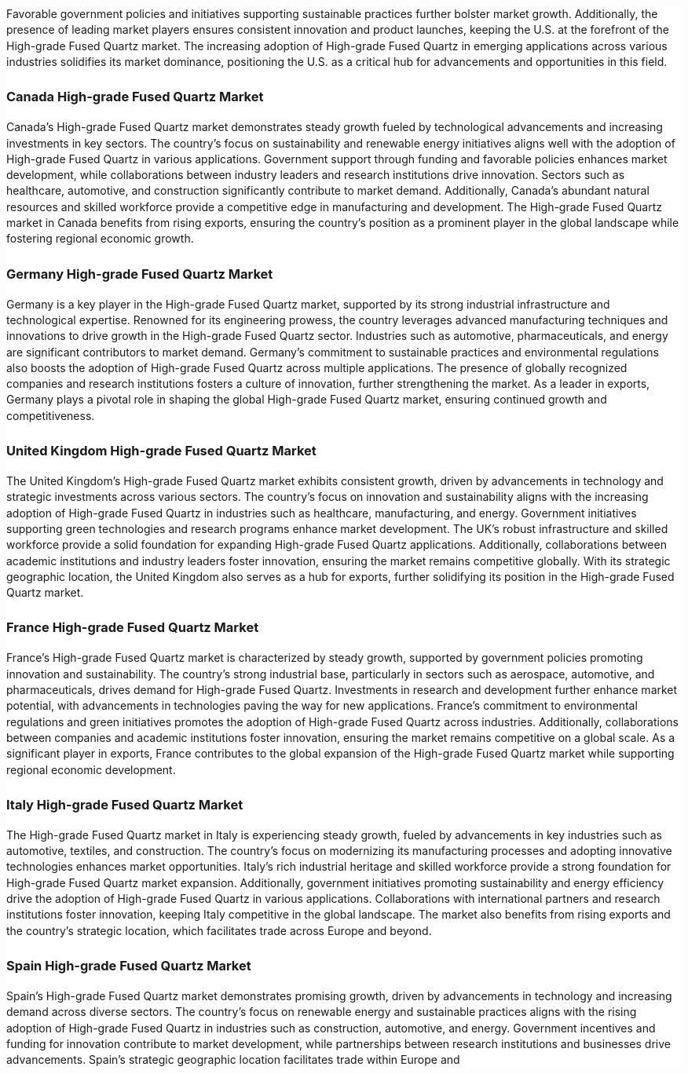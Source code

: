 Favorable government policies and initiatives supporting sustainable practices further bolster market growth. Additionally, the presence of leading market players ensures consistent innovation and product launches, keeping the U.S. at the forefront of the High-grade Fused Quartz market. The increasing adoption of High-grade Fused Quartz in emerging applications across various industries solidifies its market dominance, positioning the U.S. as a critical hub for advancements and opportunities in this field.</p><h3>Canada High-grade Fused Quartz Market</h3><p>Canada&rsquo;s High-grade Fused Quartz market demonstrates steady growth fueled by technological advancements and increasing investments in key sectors. The country&rsquo;s focus on sustainability and renewable energy initiatives aligns well with the adoption of High-grade Fused Quartz in various applications. Government support through funding and favorable policies enhances market development, while collaborations between industry leaders and research institutions drive innovation. Sectors such as healthcare, automotive, and construction significantly contribute to market demand. Additionally, Canada&rsquo;s abundant natural resources and skilled workforce provide a competitive edge in manufacturing and development. The High-grade Fused Quartz market in Canada benefits from rising exports, ensuring the country&rsquo;s position as a prominent player in the global landscape while fostering regional economic growth.</p><h3>Germany High-grade Fused Quartz Market</h3><p>Germany is a key player in the High-grade Fused Quartz market, supported by its strong industrial infrastructure and technological expertise. Renowned for its engineering prowess, the country leverages advanced manufacturing techniques and innovations to drive growth in the High-grade Fused Quartz sector. Industries such as automotive, pharmaceuticals, and energy are significant contributors to market demand. Germany&rsquo;s commitment to sustainable practices and environmental regulations also boosts the adoption of High-grade Fused Quartz across multiple applications. The presence of globally recognized companies and research institutions fosters a culture of innovation, further strengthening the market. As a leader in exports, Germany plays a pivotal role in shaping the global High-grade Fused Quartz market, ensuring continued growth and competitiveness.</p><h3>United Kingdom High-grade Fused Quartz Market</h3><p>The United Kingdom&rsquo;s High-grade Fused Quartz market exhibits consistent growth, driven by advancements in technology and strategic investments across various sectors. The country&rsquo;s focus on innovation and sustainability aligns with the increasing adoption of High-grade Fused Quartz in industries such as healthcare, manufacturing, and energy. Government initiatives supporting green technologies and research programs enhance market development. The UK&rsquo;s robust infrastructure and skilled workforce provide a solid foundation for expanding High-grade Fused Quartz applications. Additionally, collaborations between academic institutions and industry leaders foster innovation, ensuring the market remains competitive globally. With its strategic geographic location, the United Kingdom also serves as a hub for exports, further solidifying its position in the High-grade Fused Quartz market.</p><h3>France High-grade Fused Quartz Market</h3><p>France&rsquo;s High-grade Fused Quartz market is characterized by steady growth, supported by government policies promoting innovation and sustainability. The country&rsquo;s strong industrial base, particularly in sectors such as aerospace, automotive, and pharmaceuticals, drives demand for High-grade Fused Quartz. Investments in research and development further enhance market potential, with advancements in technologies paving the way for new applications. France&rsquo;s commitment to environmental regulations and green initiatives promotes the adoption of High-grade Fused Quartz across industries. Additionally, collaborations between companies and academic institutions foster innovation, ensuring the market remains competitive on a global scale. As a significant player in exports, France contributes to the global expansion of the High-grade Fused Quartz market while supporting regional economic development.</p><h3>Italy High-grade Fused Quartz Market</h3><p>The High-grade Fused Quartz market in Italy is experiencing steady growth, fueled by advancements in key industries such as automotive, textiles, and construction. The country&rsquo;s focus on modernizing its manufacturing processes and adopting innovative technologies enhances market opportunities. Italy&rsquo;s rich industrial heritage and skilled workforce provide a strong foundation for High-grade Fused Quartz market expansion. Additionally, government initiatives promoting sustainability and energy efficiency drive the adoption of High-grade Fused Quartz in various applications. Collaborations with international partners and research institutions foster innovation, keeping Italy competitive in the global landscape. The market also benefits from rising exports and the country&rsquo;s strategic location, which facilitates trade across Europe and beyond.</p><h3>Spain High-grade Fused Quartz Market</h3><p>Spain&rsquo;s High-grade Fused Quartz market demonstrates promising growth, driven by advancements in technology and increasing demand across diverse sectors. The country&rsquo;s focus on renewable energy and sustainable practices aligns with the rising adoption of High-grade Fused Quartz in industries such as construction, automotive, and energy. Government incentives and funding for innovation contribute to market development, while partnerships between research institutions and businesses drive advancements. Spain&rsquo;s strategic geographic location facilitates trade within Europe and